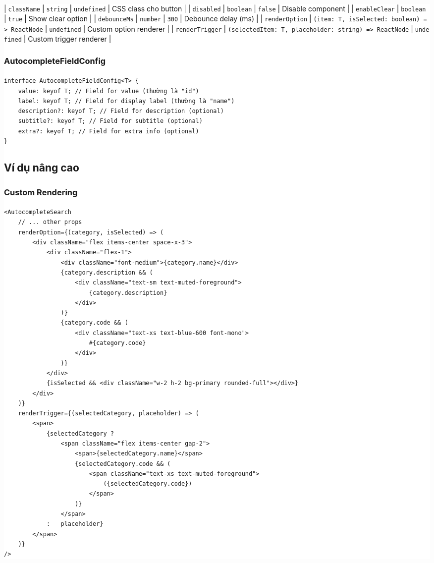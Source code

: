 | `className`         | `string`                                              | `undefined`           | CSS class cho button        |
| `disabled`          | `boolean`                                             | `false`               | Disable component           |
| `enableClear`       | `boolean`                                             | `true`                | Show clear option           |
| `debounceMs`        | `number`                                              | `300`                 | Debounce delay (ms)         |
| `renderOption`      | `(item: T, isSelected: boolean) => ReactNode`         | `undefined`           | Custom option renderer      |
| `renderTrigger`     | `(selectedItem: T, placeholder: string) => ReactNode` | `undefined`           | Custom trigger renderer     |

### AutocompleteFieldConfig

```tsx
interface AutocompleteFieldConfig<T> {
	value: keyof T; // Field for value (thường là "id")
	label: keyof T; // Field for display label (thường là "name")
	description?: keyof T; // Field for description (optional)
	subtitle?: keyof T; // Field for subtitle (optional)
	extra?: keyof T; // Field for extra info (optional)
}
```

## Ví dụ nâng cao

### Custom Rendering

```tsx
<AutocompleteSearch
	// ... other props
	renderOption={(category, isSelected) => (
		<div className="flex items-center space-x-3">
			<div className="flex-1">
				<div className="font-medium">{category.name}</div>
				{category.description && (
					<div className="text-sm text-muted-foreground">
						{category.description}
					</div>
				)}
				{category.code && (
					<div className="text-xs text-blue-600 font-mono">
						#{category.code}
					</div>
				)}
			</div>
			{isSelected && <div className="w-2 h-2 bg-primary rounded-full"></div>}
		</div>
	)}
	renderTrigger={(selectedCategory, placeholder) => (
		<span>
			{selectedCategory ?
				<span className="flex items-center gap-2">
					<span>{selectedCategory.name}</span>
					{selectedCategory.code && (
						<span className="text-xs text-muted-foreground">
							({selectedCategory.code})
						</span>
					)}
				</span>
			:	placeholder}
		</span>
	)}
/>
```